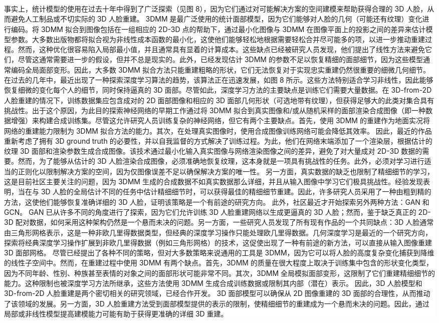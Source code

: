事实上，统计模型的使用在过去十年中得到了广泛探索（见图 8），因为它们通过对可能解决方案的空间建模来帮助获得合理的 3D 人脸，从而避免人工制品或不切实际的 3D 人脸重建。 3DMM 是最广泛使用的统计面部模型，因为它们能够对人脸的几何（可能还有纹理）变化进行编码。将 3DMM 拟合到图像包括在一组相应的 2D-3D 点的帮助下，通过最小化图像与 3DMM 在图像平面上的投影之间的差异来估计模型参数。大多数出版物都将拟合视为非线性成本函数的最小化，这使他们能够轻松地根据需要轻松合并尽可能多的项，以进一步推动重建过程。然而，这种优化很容易陷入局部最小值，并且通常具有显着的计算成本。这些缺点已经被研究人员发现，他们提出了线性方法来避免它们，尽管这通常需要进一步的假设，但并不总是现实的。此外，已经发现估计 3DMM 的参数不足以恢复精细的面部细节，因为这些模型通常编码全局面部变形。因此，大多数 3DMM 拟合方法只能重建粗略的形状，它们无法恢复对于实现忠实重建仍然很重要的细微几何细节。
在过去的几年中，最近出现了一种探索深度学习算法的趋势，该算法正在迅速发展，如图 8 所示。这些方法特别适合学习非线性，因此能够恢复细微的变化每个人的细节，同时保持逼真的 3D 面部。尽管如此，深度学习方法的主要缺点是训练它们需要大量数据。在 3D-from-2D 人脸重建的情况下，训练数据集应包含成对的 2D 面部图像和相应的 3D 面部几何形状（可选地带有纹理），但获得足够大的此类对集合具有挑战性。出于这个原因，为此目的探索神经网络的早期工作通过将 3DMM 拟合到真实图像和/或从随机采样的面部渲染合成图像（即一种数据增强）来构建合成训练集。尽管这允许研究人员训练复杂的神经网络，但它有两个主要缺点。首先，使用 3DMM 的重建作为地面实况将网络的重建能力限制为 3DMM 拟合方法的能力。其次，在处理真实图像时，使用合成图像训练网络可能会降低其效率。
因此，最近的作品重新考虑了拥有 3D ground truth 的必要性，并以自我监督的方式解决了训练过程。为此，他们在网络末端添加了一个渲染层，根据估计的纹理 3D 面部和渲染参数生成合成图像。该技术通过最小化输入真实图像与网络渲染图像之间的差异，避免了对大量成对 2D-3D 数据的需要。然而，为了能够从估计的 3D 人脸渲染合成图像，必须准确地恢复纹理，这本身就是一项具有挑战性的任务。此外，必须对学习进行适当的正则化以限制解决方案的空间，因为仅图像误差不足以确保解决方案的唯一性。
另一方面，真实数据的缺乏也限制了精细细节的学习，这是目前社区主要关注的问题，因为 3DMM 生成的合成数据不如真实数据那么详细，并且从输入图像中学习它们极具挑战性。经验发现表明，当在与 3D 人脸的全局估计不同的任务中估计精细细节时，可以获得最佳的精细细节重建。因此，许多研究人员采用了一种由粗到精的方法，这使他们能够恢复准确详细的 3D 人脸，证明该策略是一个有前途的研究方向。
此外，社区最近才开始探索另外两种方法：GAN 和 GCN。 GAN 已从许多不同的角度进行了探索，因为它们允许训练 3D 人脸重建网络以生成更逼真的 3D 人脸；然而，鉴于缺乏真正的 2D-3D 配对数据，如何采用这种架构仍然是一个悬而未决的问题。另一方面，一些研究人员发现了所有现有作品的一个共同缺点：3D 人脸通常由三角形网格表示，这是一种非欧几里得数据类型，但经典的深度学习操作只能处理欧几里得数据。几何深度学习是最近的一个研究方向，探索将经典深度学习操作扩展到非欧几里得数据（例如三角形网格）的技术，这促使出现了一种有前途的新方法，可以直接从输入图像重建 3D 面部网格。
尽管已经提出了各种不同的策略，但对大多数策略来说通用的工具是 3DMM，因为它可以将人脸的高度复杂变化捕获到降维的线性子空间中。然而，在重建过程中使用 3DMM 有两个缺点。首先，3DMM 的质量在很大程度上取决于训练集中包含的形状变化类型，因为不同年龄、性别、种族甚至表情的对象之间的面部形状可能非常不同。其次，3DMM 全局模拟面部变形，这限制了它们重建精细细节的能力。这种限制也被深度学习方法所继承，这些方法使用 3DMM 生成合成训练数据或限制其内部（潜在）表示。
因此，3D 人脸模型和 3D-from-2D 人脸重建是两个密切相关的研究领域，已经合作开发。 3D 面部模型可以确保从 2D 图像重建的 3D 面部的合理性，从而推动了该领域的发展。另一方面，3D 人脸重建方法受到面部模型提供的表示的限制，使精细细节的重建成为一个悬而未决的问题。因此，通过局部或非线性模型提高建模能力可能有助于获得更准确的详细 3D 重建。
